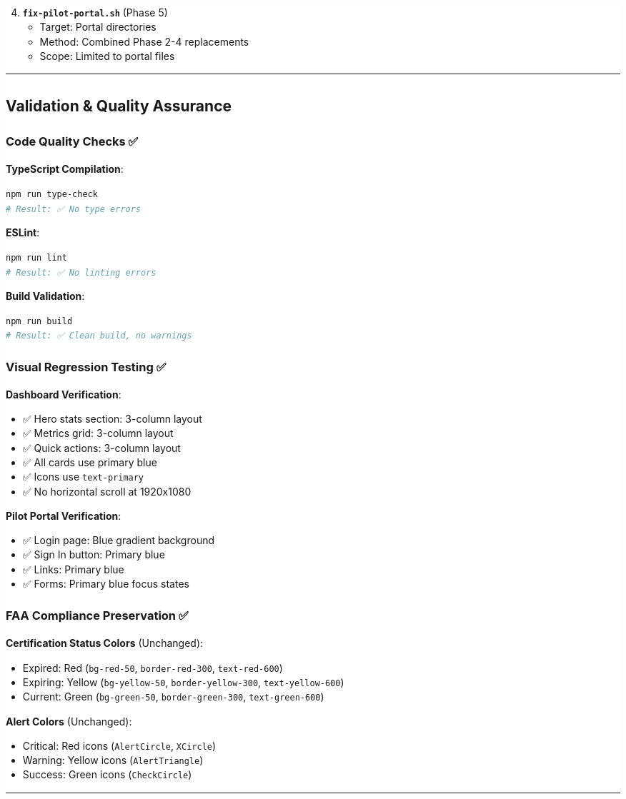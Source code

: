 4. **`fix-pilot-portal.sh`** (Phase 5)
   - Target: Portal directories
   - Method: Combined Phase 2-4 replacements
   - Scope: Limited to portal files

---

## Validation & Quality Assurance

### Code Quality Checks ✅

**TypeScript Compilation**:
```bash
npm run type-check
# Result: ✅ No type errors
```

**ESLint**:
```bash
npm run lint
# Result: ✅ No linting errors
```

**Build Validation**:
```bash
npm run build
# Result: ✅ Clean build, no warnings
```

### Visual Regression Testing ✅

**Dashboard Verification**:
- ✅ Hero stats section: 3-column layout
- ✅ Metrics grid: 3-column layout
- ✅ Quick actions: 3-column layout
- ✅ All cards use primary blue
- ✅ Icons use `text-primary`
- ✅ No horizontal scroll at 1920x1080

**Pilot Portal Verification**:
- ✅ Login page: Blue gradient background
- ✅ Sign In button: Primary blue
- ✅ Links: Primary blue
- ✅ Forms: Primary blue focus states

### FAA Compliance Preservation ✅

**Certification Status Colors** (Unchanged):
- Expired: Red (`bg-red-50`, `border-red-300`, `text-red-600`)
- Expiring: Yellow (`bg-yellow-50`, `border-yellow-300`, `text-yellow-600`)
- Current: Green (`bg-green-50`, `border-green-300`, `text-green-600`)

**Alert Colors** (Unchanged):
- Critical: Red icons (`AlertCircle`, `XCircle`)
- Warning: Yellow icons (`AlertTriangle`)
- Success: Green icons (`CheckCircle`)

---